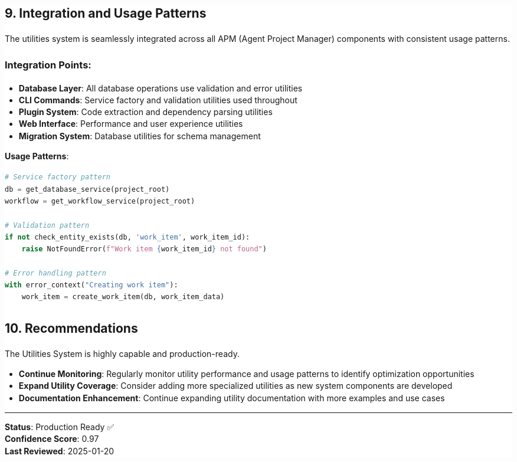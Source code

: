 ## 9. Integration and Usage Patterns

The utilities system is seamlessly integrated across all APM (Agent Project Manager) components with consistent usage patterns.

### Integration Points:
- **Database Layer**: All database operations use validation and error utilities
- **CLI Commands**: Service factory and validation utilities used throughout
- **Plugin System**: Code extraction and dependency parsing utilities
- **Web Interface**: Performance and user experience utilities
- **Migration System**: Database utilities for schema management

**Usage Patterns**:
```python
# Service factory pattern
db = get_database_service(project_root)
workflow = get_workflow_service(project_root)

# Validation pattern
if not check_entity_exists(db, 'work_item', work_item_id):
    raise NotFoundError(f"Work item {work_item_id} not found")

# Error handling pattern
with error_context("Creating work item"):
    work_item = create_work_item(db, work_item_data)
```

## 10. Recommendations

The Utilities System is highly capable and production-ready.

- **Continue Monitoring**: Regularly monitor utility performance and usage patterns to identify optimization opportunities
- **Expand Utility Coverage**: Consider adding more specialized utilities as new system components are developed
- **Documentation Enhancement**: Continue expanding utility documentation with more examples and use cases

---

**Status**: Production Ready ✅  
**Confidence Score**: 0.97  
**Last Reviewed**: 2025-01-20
